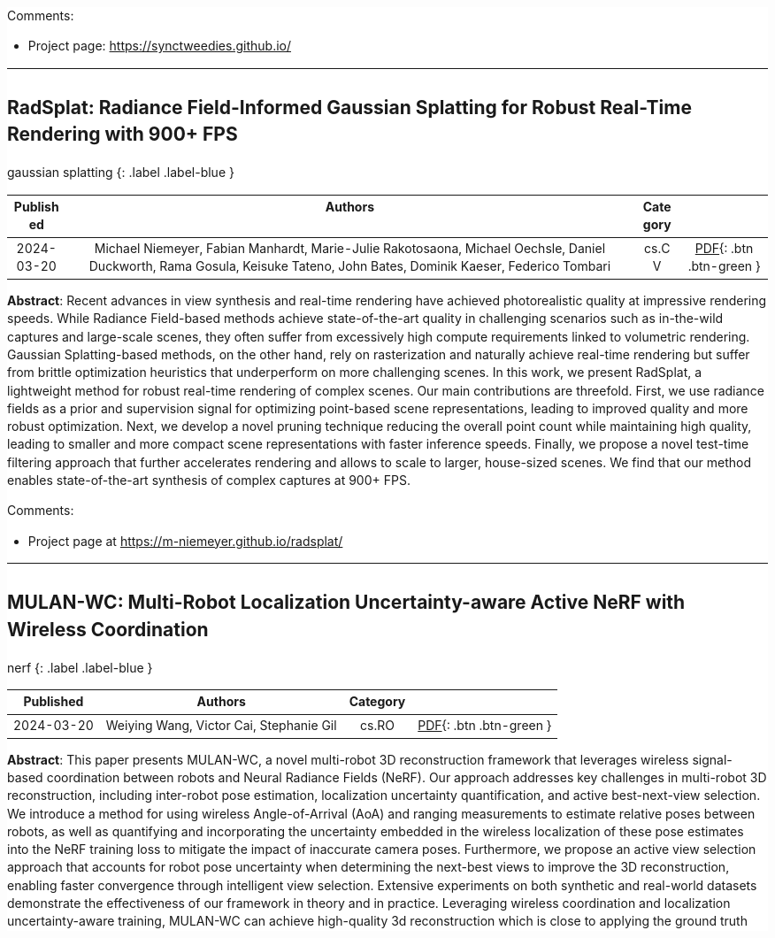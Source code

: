 Comments:
- Project page: https://synctweedies.github.io/

---

## RadSplat: Radiance Field-Informed Gaussian Splatting for Robust  Real-Time Rendering with 900+ FPS

gaussian splatting
{: .label .label-blue }

| Published | Authors | Category | |
|:---:|:---:|:---:|:---:|
| 2024-03-20 | Michael Niemeyer, Fabian Manhardt, Marie-Julie Rakotosaona, Michael Oechsle, Daniel Duckworth, Rama Gosula, Keisuke Tateno, John Bates, Dominik Kaeser, Federico Tombari | cs.CV | [PDF](http://arxiv.org/pdf/2403.13806v1){: .btn .btn-green } |

**Abstract**: Recent advances in view synthesis and real-time rendering have achieved
photorealistic quality at impressive rendering speeds. While Radiance
Field-based methods achieve state-of-the-art quality in challenging scenarios
such as in-the-wild captures and large-scale scenes, they often suffer from
excessively high compute requirements linked to volumetric rendering. Gaussian
Splatting-based methods, on the other hand, rely on rasterization and naturally
achieve real-time rendering but suffer from brittle optimization heuristics
that underperform on more challenging scenes. In this work, we present
RadSplat, a lightweight method for robust real-time rendering of complex
scenes. Our main contributions are threefold. First, we use radiance fields as
a prior and supervision signal for optimizing point-based scene
representations, leading to improved quality and more robust optimization.
Next, we develop a novel pruning technique reducing the overall point count
while maintaining high quality, leading to smaller and more compact scene
representations with faster inference speeds. Finally, we propose a novel
test-time filtering approach that further accelerates rendering and allows to
scale to larger, house-sized scenes. We find that our method enables
state-of-the-art synthesis of complex captures at 900+ FPS.

Comments:
- Project page at https://m-niemeyer.github.io/radsplat/

---

## MULAN-WC: Multi-Robot Localization Uncertainty-aware Active NeRF with  Wireless Coordination

nerf
{: .label .label-blue }

| Published | Authors | Category | |
|:---:|:---:|:---:|:---:|
| 2024-03-20 | Weiying Wang, Victor Cai, Stephanie Gil | cs.RO | [PDF](http://arxiv.org/pdf/2403.13348v1){: .btn .btn-green } |

**Abstract**: This paper presents MULAN-WC, a novel multi-robot 3D reconstruction framework
that leverages wireless signal-based coordination between robots and Neural
Radiance Fields (NeRF). Our approach addresses key challenges in multi-robot 3D
reconstruction, including inter-robot pose estimation, localization uncertainty
quantification, and active best-next-view selection. We introduce a method for
using wireless Angle-of-Arrival (AoA) and ranging measurements to estimate
relative poses between robots, as well as quantifying and incorporating the
uncertainty embedded in the wireless localization of these pose estimates into
the NeRF training loss to mitigate the impact of inaccurate camera poses.
Furthermore, we propose an active view selection approach that accounts for
robot pose uncertainty when determining the next-best views to improve the 3D
reconstruction, enabling faster convergence through intelligent view selection.
Extensive experiments on both synthetic and real-world datasets demonstrate the
effectiveness of our framework in theory and in practice. Leveraging wireless
coordination and localization uncertainty-aware training, MULAN-WC can achieve
high-quality 3d reconstruction which is close to applying the ground truth